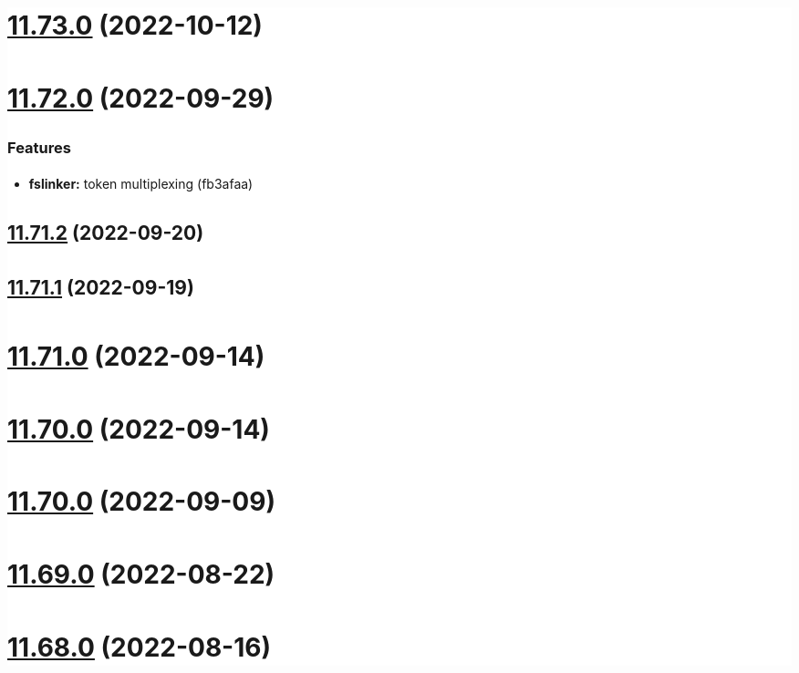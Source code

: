 

# [11.73.0](https://github.com/brandingbrand/flagship/compare/v11.72.0...v11.73.0) (2022-10-12)



# [11.72.0](https://github.com/brandingbrand/flagship/compare/v11.71.2...v11.72.0) (2022-09-29)


### Features

* **fslinker:** token multiplexing (fb3afaa)



## [11.71.2](https://github.com/brandingbrand/flagship/compare/v11.71.1...v11.71.2) (2022-09-20)



## [11.71.1](https://github.com/brandingbrand/flagship/compare/v11.71.0...v11.71.1) (2022-09-19)



# [11.71.0](https://github.com/brandingbrand/flagship/compare/v11.70.0...v11.71.0) (2022-09-14)



# [11.70.0](https://github.com/brandingbrand/flagship/compare/v11.69.0...v11.70.0) (2022-09-14)



# [11.70.0](https://github.com/brandingbrand/flagship/compare/v11.69.0...v11.70.0) (2022-09-09)



# [11.69.0](https://github.com/brandingbrand/flagship/compare/v11.68.0...v11.69.0) (2022-08-22)



# [11.68.0](https://github.com/brandingbrand/flagship/compare/v11.67.0...v11.68.0) (2022-08-16)
